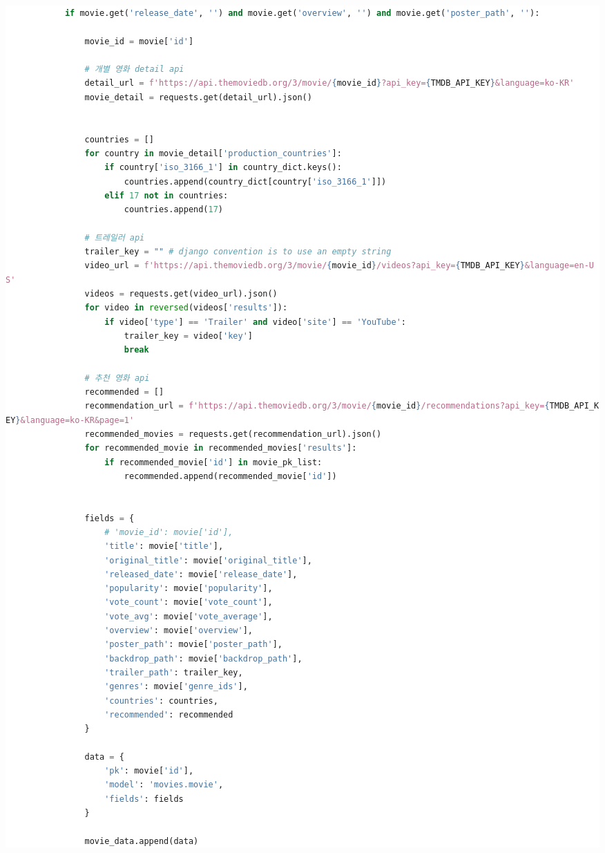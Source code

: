```python
            if movie.get('release_date', '') and movie.get('overview', '') and movie.get('poster_path', ''):

                movie_id = movie['id']

                # 개별 영화 detail api
                detail_url = f'https://api.themoviedb.org/3/movie/{movie_id}?api_key={TMDB_API_KEY}&language=ko-KR'
                movie_detail = requests.get(detail_url).json()


                countries = []
                for country in movie_detail['production_countries']:
                    if country['iso_3166_1'] in country_dict.keys():
                        countries.append(country_dict[country['iso_3166_1']])
                    elif 17 not in countries:
                        countries.append(17)

                # 트레일러 api
                trailer_key = "" # django convention is to use an empty string
                video_url = f'https://api.themoviedb.org/3/movie/{movie_id}/videos?api_key={TMDB_API_KEY}&language=en-US'
                videos = requests.get(video_url).json()
                for video in reversed(videos['results']):
                    if video['type'] == 'Trailer' and video['site'] == 'YouTube':
                        trailer_key = video['key']
                        break

                # 추천 영화 api
                recommended = []
                recommendation_url = f'https://api.themoviedb.org/3/movie/{movie_id}/recommendations?api_key={TMDB_API_KEY}&language=ko-KR&page=1'
                recommended_movies = requests.get(recommendation_url).json()
                for recommended_movie in recommended_movies['results']:
                    if recommended_movie['id'] in movie_pk_list:
                        recommended.append(recommended_movie['id'])


                fields = {
                    # 'movie_id': movie['id'],
                    'title': movie['title'],
                    'original_title': movie['original_title'],
                    'released_date': movie['release_date'],
                    'popularity': movie['popularity'],
                    'vote_count': movie['vote_count'],
                    'vote_avg': movie['vote_average'],
                    'overview': movie['overview'],
                    'poster_path': movie['poster_path'],
                    'backdrop_path': movie['backdrop_path'],
                    'trailer_path': trailer_key,
                    'genres': movie['genre_ids'],
                    'countries': countries,
                    'recommended': recommended
                }

                data = {
                    'pk': movie['id'],
                    'model': 'movies.movie',
                    'fields': fields
                }

                movie_data.append(data)

```